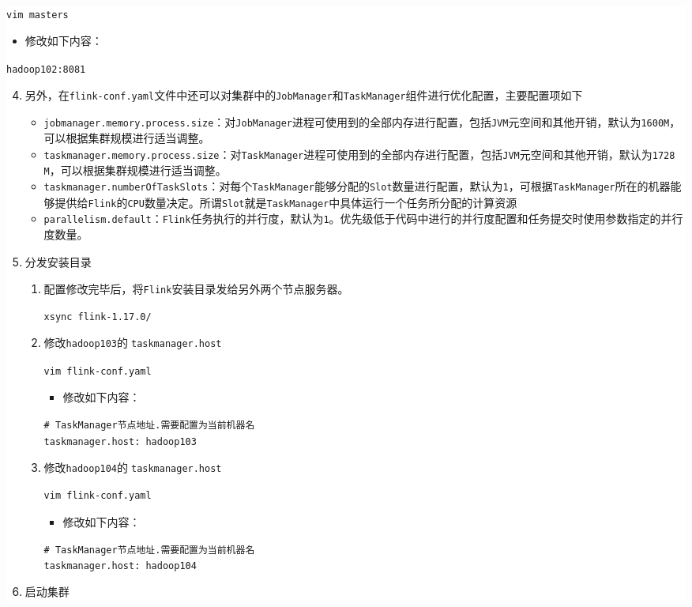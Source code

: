    ~~~
   vim masters
   ~~~

   - 修改如下内容：

   ~~~
   hadoop102:8081
   ~~~

4. 另外，在`flink-conf.yaml`文件中还可以对集群中的`JobManager`和`TaskManager`组件进行优化配置，主要配置项如下

   - `jobmanager.memory.process.size`：对`JobManager`进程可使用到的全部内存进行配置，包括`JVM`元空间和其他开销，默认为`1600M`，可以根据集群规模进行适当调整。
   - `taskmanager.memory.process.size`：对`TaskManager`进程可使用到的全部内存进行配置，包括`JVM`元空间和其他开销，默认为`1728M`，可以根据集群规模进行适当调整。
   - `taskmanager.numberOfTaskSlots`：对每个`TaskManager`能够分配的`Slot`数量进行配置，默认为`1`，可根据`TaskManager`所在的机器能够提供给`Flink`的`CPU`数量决定。所谓`Slot`就是`TaskManager`中具体运行一个任务所分配的计算资源
   - `parallelism.default`：`Flink`任务执行的并行度，默认为`1`。优先级低于代码中进行的并行度配置和任务提交时使用参数指定的并行度数量。

5. 分发安装目录

   1. 配置修改完毕后，将`Flink`安装目录发给另外两个节点服务器。

      ~~~
      xsync flink-1.17.0/
      ~~~

   2. 修改`hadoop103`的 `taskmanager.host`

      ~~~
      vim flink-conf.yaml
      ~~~

      - 修改如下内容：

      ~~~
      # TaskManager节点地址.需要配置为当前机器名
      taskmanager.host: hadoop103
      ~~~

   3. 修改`hadoop104`的 `taskmanager.host`

      ~~~
      vim flink-conf.yaml
      ~~~

      - 修改如下内容：

      ~~~
      # TaskManager节点地址.需要配置为当前机器名
      taskmanager.host: hadoop104
      ~~~

6. 启动集群
